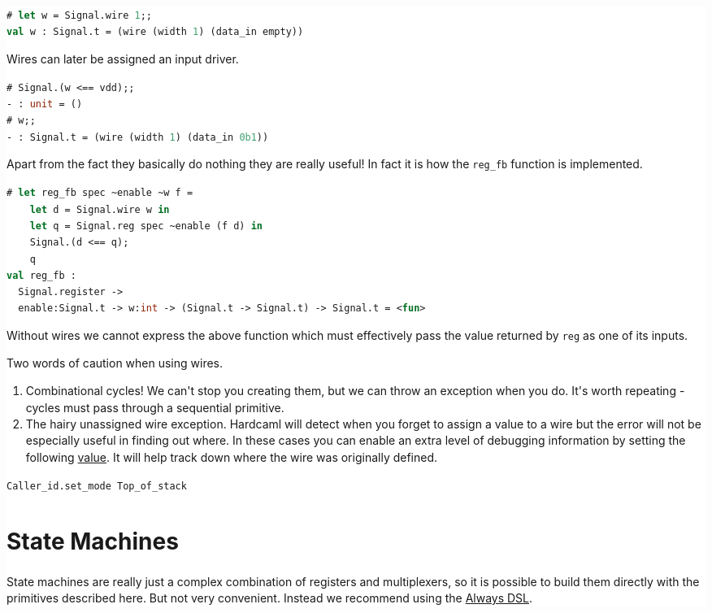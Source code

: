```ocaml
# let w = Signal.wire 1;;
val w : Signal.t = (wire (width 1) (data_in empty))
```

Wires can later be assigned an input driver.

```ocaml
# Signal.(w <== vdd);;
- : unit = ()
# w;;
- : Signal.t = (wire (width 1) (data_in 0b1))
```

Apart from the fact they basically do nothing they are really useful!
In fact it is how the `reg_fb` function is implemented.

```ocaml
# let reg_fb spec ~enable ~w f =
    let d = Signal.wire w in
    let q = Signal.reg spec ~enable (f d) in
    Signal.(d <== q);
    q
val reg_fb :
  Signal.register ->
  enable:Signal.t -> w:int -> (Signal.t -> Signal.t) -> Signal.t = <fun>
```

Without wires we cannot express the above function which must
effectively pass the value returned by `reg` as one of its inputs.

Two words of caution when using wires.

1. Combinational cycles! We can't stop you creating them, but we can
   throw an exception when you do. It's worth repeating - cycles must
   pass through a sequential primitive.
2. The hairy unassigned wire exception. Hardcaml will detect when you
   forget to assign a value to a wire but the error will not be
   especially useful in finding out where. In these cases you can
   enable an extra level of debugging information by setting the
   following [value](https://ocaml.janestreet.com/ocaml-core/latest/doc/hardcaml/Hardcaml/Caller_id/index.html).
   It will help track down where the wire was originally defined.


```
Caller_id.set_mode Top_of_stack
```

# State Machines

State machines are really just a complex combination of registers and
multiplexers, so it is possible to build them directly with the
primitives described here. But not very convenient. Instead we
recommend using the [Always DSL](always.md).
